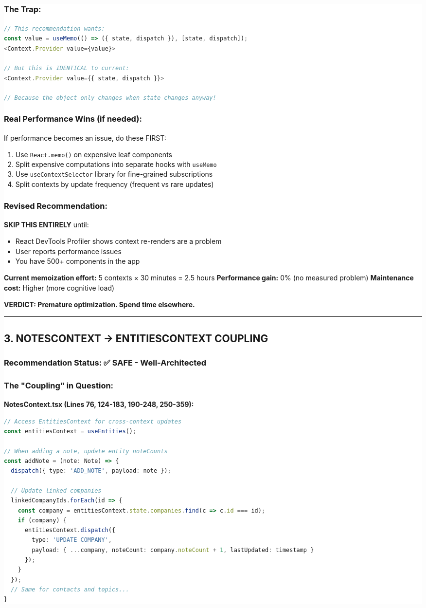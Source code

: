 ### The Trap:

```typescript
// This recommendation wants:
const value = useMemo(() => ({ state, dispatch }), [state, dispatch]);
<Context.Provider value={value}>

// But this is IDENTICAL to current:
<Context.Provider value={{ state, dispatch }}>

// Because the object only changes when state changes anyway!
```

### Real Performance Wins (if needed):

If performance becomes an issue, do these FIRST:
1. Use `React.memo()` on expensive leaf components
2. Split expensive computations into separate hooks with `useMemo`
3. Use `useContextSelector` library for fine-grained subscriptions
4. Split contexts by update frequency (frequent vs rare updates)

### Revised Recommendation:

**SKIP THIS ENTIRELY** until:
- React DevTools Profiler shows context re-renders are a problem
- User reports performance issues
- You have 500+ components in the app

**Current memoization effort:** 5 contexts × 30 minutes = 2.5 hours
**Performance gain:** 0% (no measured problem)
**Maintenance cost:** Higher (more cognitive load)

**VERDICT: Premature optimization. Spend time elsewhere.**

---

## 3. NOTESCONTEXT → ENTITIESCONTEXT COUPLING

### Recommendation Status: ✅ SAFE - Well-Architected

### The "Coupling" in Question:

**NotesContext.tsx (Lines 76, 124-183, 190-248, 250-359):**
```typescript
// Access EntitiesContext for cross-context updates
const entitiesContext = useEntities();

// When adding a note, update entity noteCounts
const addNote = (note: Note) => {
  dispatch({ type: 'ADD_NOTE', payload: note });

  // Update linked companies
  linkedCompanyIds.forEach(id => {
    const company = entitiesContext.state.companies.find(c => c.id === id);
    if (company) {
      entitiesContext.dispatch({
        type: 'UPDATE_COMPANY',
        payload: { ...company, noteCount: company.noteCount + 1, lastUpdated: timestamp }
      });
    }
  });
  // Same for contacts and topics...
}
```
